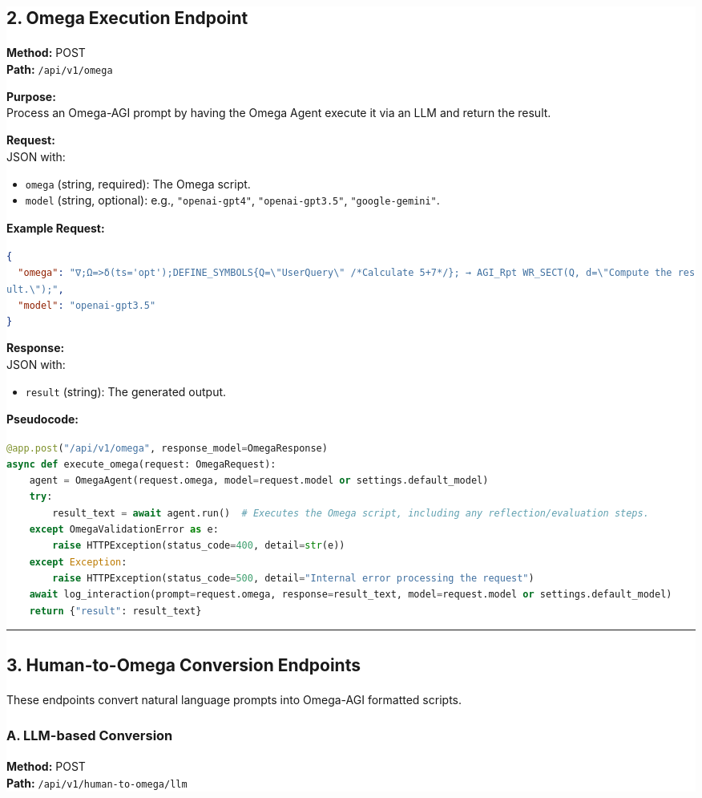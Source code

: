 ## 2. Omega Execution Endpoint

**Method:** POST  
**Path:** `/api/v1/omega`

**Purpose:**  
Process an Omega-AGI prompt by having the Omega Agent execute it via an LLM and return the result.

**Request:**  
JSON with:
- `omega` (string, required): The Omega script.
- `model` (string, optional): e.g., `"openai-gpt4"`, `"openai-gpt3.5"`, `"google-gemini"`.

**Example Request:**
```json
{
  "omega": "∇;Ω=>δ(ts='opt');DEFINE_SYMBOLS{Q=\"UserQuery\" /*Calculate 5+7*/}; → AGI_Rpt WR_SECT(Q, d=\"Compute the result.\");",
  "model": "openai-gpt3.5"
}
```

**Response:**  
JSON with:
- `result` (string): The generated output.

**Pseudocode:**
```python
@app.post("/api/v1/omega", response_model=OmegaResponse)
async def execute_omega(request: OmegaRequest):
    agent = OmegaAgent(request.omega, model=request.model or settings.default_model)
    try:
        result_text = await agent.run()  # Executes the Omega script, including any reflection/evaluation steps.
    except OmegaValidationError as e:
        raise HTTPException(status_code=400, detail=str(e))
    except Exception:
        raise HTTPException(status_code=500, detail="Internal error processing the request")
    await log_interaction(prompt=request.omega, response=result_text, model=request.model or settings.default_model)
    return {"result": result_text}
```

---

## 3. Human-to-Omega Conversion Endpoints

These endpoints convert natural language prompts into Omega-AGI formatted scripts.

### A. LLM-based Conversion

**Method:** POST  
**Path:** `/api/v1/human-to-omega/llm`
